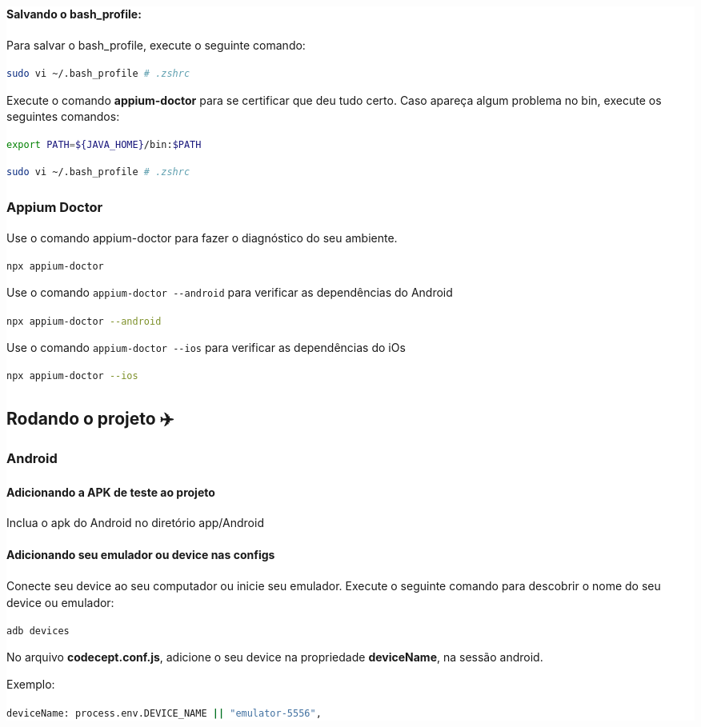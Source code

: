 #### Salvando o bash_profile:

Para salvar o bash_profile, execute o seguinte comando:

```bash
sudo vi ~/.bash_profile # .zshrc
```

Execute o comando **appium-doctor** para se certificar que deu tudo certo. Caso apareça algum problema no bin, execute os seguintes comandos:

```bash
export PATH=${JAVA_HOME}/bin:$PATH
```

```bash
sudo vi ~/.bash_profile # .zshrc
```

### Appium Doctor

Use o comando appium-doctor para fazer o diagnóstico do seu ambiente.
```bash
npx appium-doctor
```

Use o comando `appium-doctor --android` para verificar as dependências do Android
```bash
npx appium-doctor --android
```

Use o comando `appium-doctor --ios` para verificar as dependências do iOs
```bash
npx appium-doctor --ios
```

## Rodando o projeto :airplane:

### Android
#### Adicionando a APK de teste ao projeto

Inclua o apk do Android no diretório app/Android

#### Adicionando seu emulador ou device nas configs

Conecte seu device ao seu computador ou inicie seu emulador. Execute o seguinte comando para descobrir o nome do seu device ou emulador:

```bash
adb devices
```

No arquivo **codecept.conf.js**, adicione o seu device na propriedade **deviceName**, na sessão android.

Exemplo:

```bash
deviceName: process.env.DEVICE_NAME || "emulator-5556",
```

